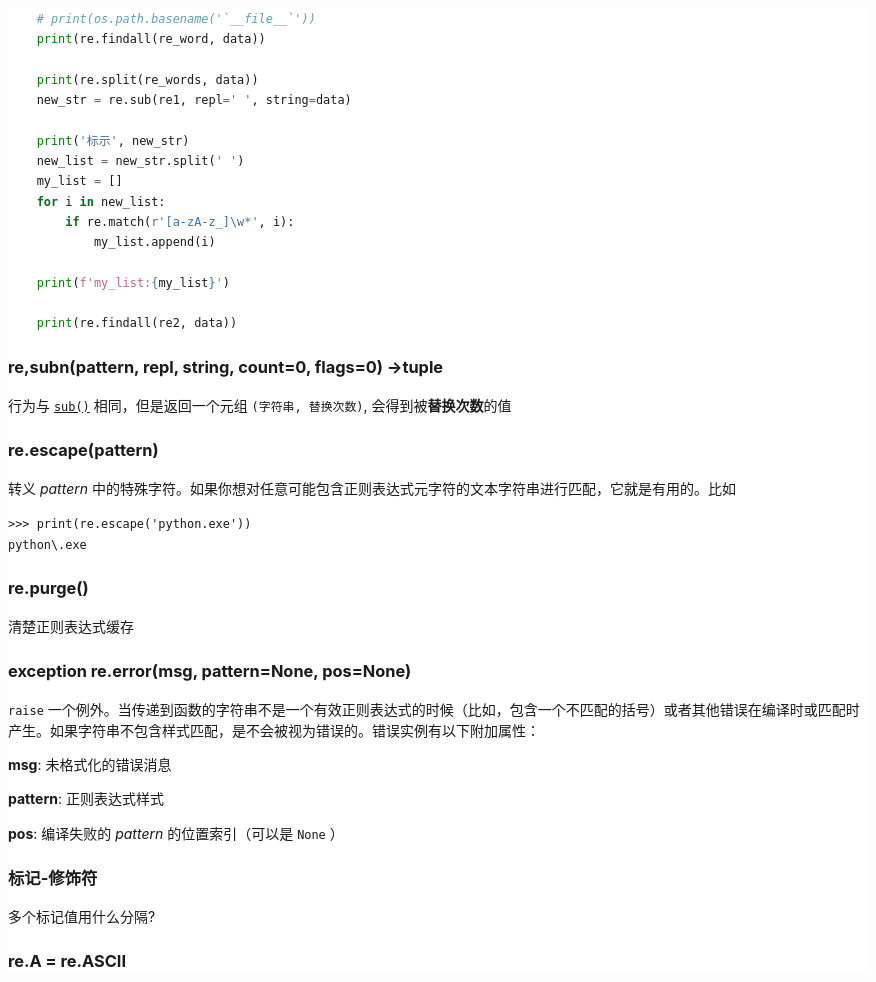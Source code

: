 ```python
    # print(os.path.basename('`__file__`'))
    print(re.findall(re_word, data))

    print(re.split(re_words, data))
    new_str = re.sub(re1, repl=' ', string=data)

    print('标示', new_str)
    new_list = new_str.split(' ')
    my_list = []
    for i in new_list:
        if re.match(r'[a-zA-z_]\w*', i):
            my_list.append(i)

    print(f'my_list:{my_list}')

    print(re.findall(re2, data))

```

### re,subn(pattern, repl, string, count=0, flags=0)  ->tuple

行为与 [`sub()`](https://docs.python.org/zh-cn/3/library/re.html#re.sub) 相同，但是返回一个元组 `(字符串, 替换次数)`, 会得到被**替换次数**的值

### re.escape(pattern)

转义 *pattern* 中的特殊字符。如果你想对任意可能包含正则表达式元字符的文本字符串进行匹配，它就是有用的。比如

```
>>> print(re.escape('python.exe'))
python\.exe
```

### re.purge()

清楚正则表达式缓存

### exception re.error(msg, pattern=None, pos=None)

`raise` 一个例外。当传递到函数的字符串不是一个有效正则表达式的时候（比如，包含一个不匹配的括号）或者其他错误在编译时或匹配时产生。如果字符串不包含样式匹配，是不会被视为错误的。错误实例有以下附加属性：

**msg**: 未格式化的错误消息

**pattern**: 正则表达式样式

**pos**: 编译失败的 *pattern* 的位置索引（可以是 `None` ）

### 标记-修饰符

多个标记值用什么分隔?

### re.A = re.ASCII
